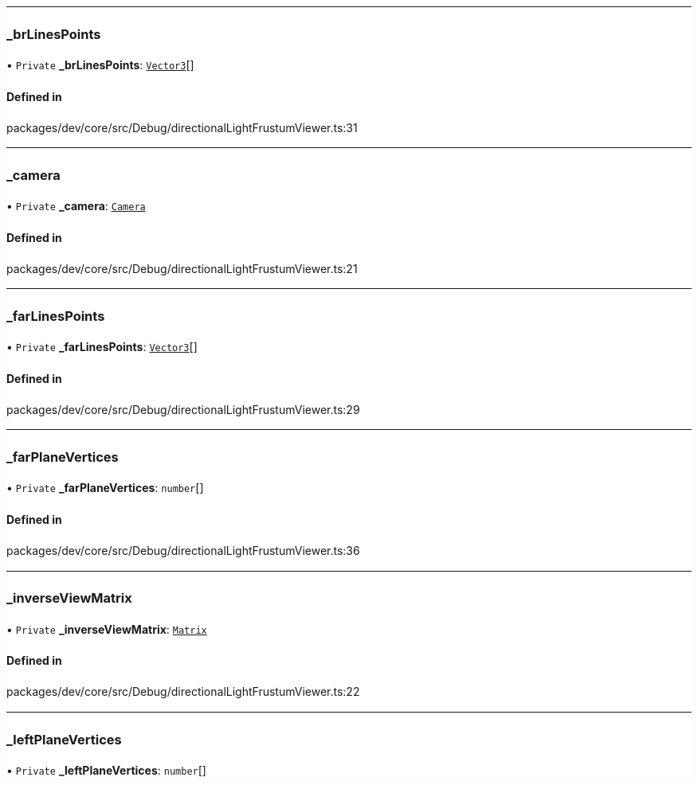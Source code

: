 ___

### \_brLinesPoints

• `Private` **\_brLinesPoints**: [`Vector3`](Vector3.md)[]

#### Defined in

packages/dev/core/src/Debug/directionalLightFrustumViewer.ts:31

___

### \_camera

• `Private` **\_camera**: [`Camera`](Camera.md)

#### Defined in

packages/dev/core/src/Debug/directionalLightFrustumViewer.ts:21

___

### \_farLinesPoints

• `Private` **\_farLinesPoints**: [`Vector3`](Vector3.md)[]

#### Defined in

packages/dev/core/src/Debug/directionalLightFrustumViewer.ts:29

___

### \_farPlaneVertices

• `Private` **\_farPlaneVertices**: `number`[]

#### Defined in

packages/dev/core/src/Debug/directionalLightFrustumViewer.ts:36

___

### \_inverseViewMatrix

• `Private` **\_inverseViewMatrix**: [`Matrix`](Matrix.md)

#### Defined in

packages/dev/core/src/Debug/directionalLightFrustumViewer.ts:22

___

### \_leftPlaneVertices

• `Private` **\_leftPlaneVertices**: `number`[]
